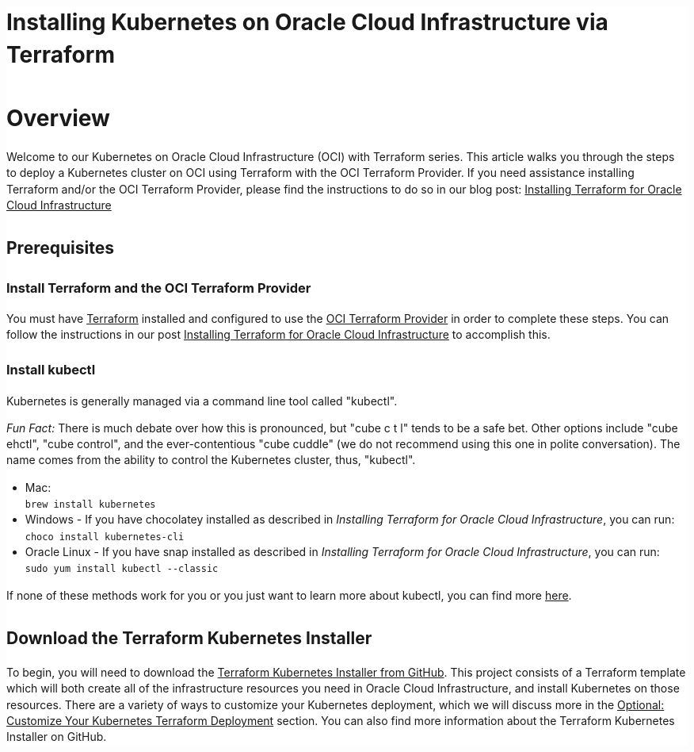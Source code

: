 # Installing Kubernetes on Oracle Cloud Infrastructure via Terraform

# Overview

Welcome to our Kubernetes on Oracle Cloud Infrastructure (OCI) with Terraform series. This article walks you through the steps to deploy a Kubernetes cluster on OCI using Terraform with the OCI Terraform Provider. If you need assistance installing Terraform and/or the OCI Terraform Provider, please find the instructions to do so in our blog post: [Installing Terraform for Oracle Cloud Infrastructure](../installing-terraform-for-oracle-cloud-infrastructure/Readme.md)

## Prerequisites
### Install Terraform and the OCI Terraform Provider<br/>
You must have [Terraform](https://www.terraform.io/) installed and configured to use the [OCI Terraform Provider](https://github.com/oracle/terraform-provider-oci) in order to complete these steps. You can follow the instructions in our post [Installing Terraform for Oracle Cloud Infrastructure](../installing-terraform-for-oracle-cloud-infrastructure/Readme.md) to accomplish this.

### Install kubectl<br/>
Kubernetes is generally managed via a command line tool called "kubectl".

_Fun Fact:_ There is much debate over how this is pronounced, but "cube c t l" tends to be a safe bet. Other options include "cube ehctl", "cube control", and the ever-contentious "cube cuddle" (we do not recommend using this one in polite conversation). The name comes from the ability to control the Kubernetes cluster, thus, "kubectl".

* Mac:<br/>
  `brew install kubernetes`
* Windows - If you have chocolatey installed as described in _Installing Terraform for Oracle Cloud Infrastructure_, you can run:<br/>
  `choco install kubernetes-cli`
* Oracle Linux - If you have snap installed as described in _Installing Terraform for Oracle Cloud Infrastructure_, you can run: <br/>
  `sudo yum install kubectl --classic`


If none of these methods work for you or you just want to learn more about kubectl, you can find more [here](https://kubernetes.io/docs/tasks/tools/install-kubectl/).


## Download the Terraform Kubernetes Installer
To begin, you will need to download the [Terraform Kubernetes Installer from GitHub](https://github.com/oracle/terraform-kubernetes-installer). This project consists of a Terraform template which will both create all of the infrastructure resources you need in Oracle Cloud Infrastructure, and install Kubernetes on those resources. There are a variety of ways to customize your Kubernetes deployment, which we will discuss more in the [Optional: Customize Your Kubernetes Terraform Deployment](#Optional:-Customize-Your-Kubernetes-Terraform-Deployment) section. You can also find more information about the Terraform Kubernetes Installer on GitHub.
